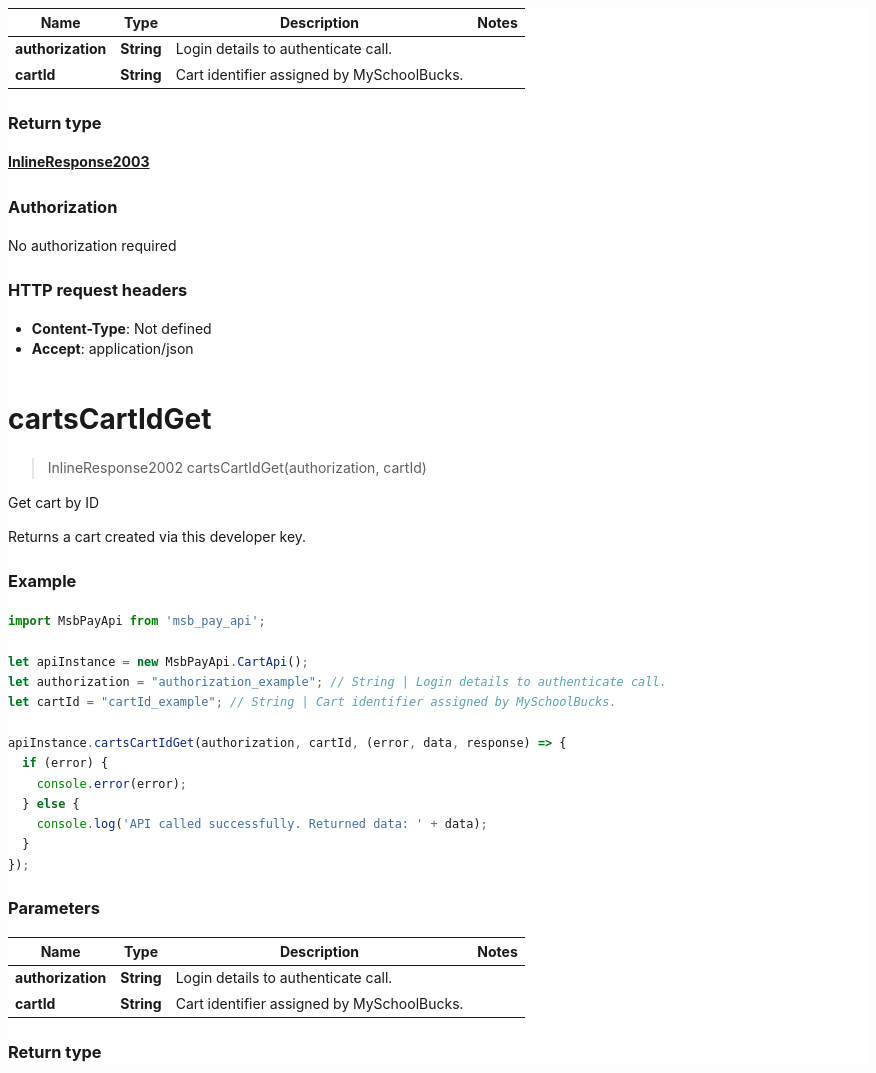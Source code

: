 Name | Type | Description  | Notes
------------- | ------------- | ------------- | -------------
 **authorization** | **String**| Login details to authenticate call. | 
 **cartId** | **String**| Cart identifier assigned by MySchoolBucks. | 

### Return type

[**InlineResponse2003**](InlineResponse2003.md)

### Authorization

No authorization required

### HTTP request headers

 - **Content-Type**: Not defined
 - **Accept**: application/json

<a name="cartsCartIdGet"></a>
# **cartsCartIdGet**
> InlineResponse2002 cartsCartIdGet(authorization, cartId)

Get cart by ID

Returns a cart created via this developer key.

### Example
```javascript
import MsbPayApi from 'msb_pay_api';

let apiInstance = new MsbPayApi.CartApi();
let authorization = "authorization_example"; // String | Login details to authenticate call.
let cartId = "cartId_example"; // String | Cart identifier assigned by MySchoolBucks.

apiInstance.cartsCartIdGet(authorization, cartId, (error, data, response) => {
  if (error) {
    console.error(error);
  } else {
    console.log('API called successfully. Returned data: ' + data);
  }
});
```

### Parameters

Name | Type | Description  | Notes
------------- | ------------- | ------------- | -------------
 **authorization** | **String**| Login details to authenticate call. | 
 **cartId** | **String**| Cart identifier assigned by MySchoolBucks. | 

### Return type
